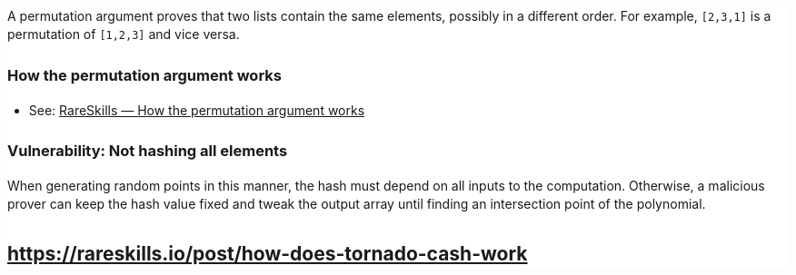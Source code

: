 A permutation argument proves that two lists contain the same elements, possibly in a different order. For example, `[2,3,1]` is a permutation of `[1,2,3]` and vice versa.

### How the permutation argument works

- See: [RareSkills — How the permutation argument works](https://rareskills.io/post/permutation-argument#how-the-permutation-argument-works)

### Vulnerability: Not hashing all elements

When generating random points in this manner, the hash must depend on all inputs to the computation. Otherwise, a malicious prover can keep the hash value fixed and tweak the output array until finding an intersection point of the polynomial.


## https://rareskills.io/post/how-does-tornado-cash-work